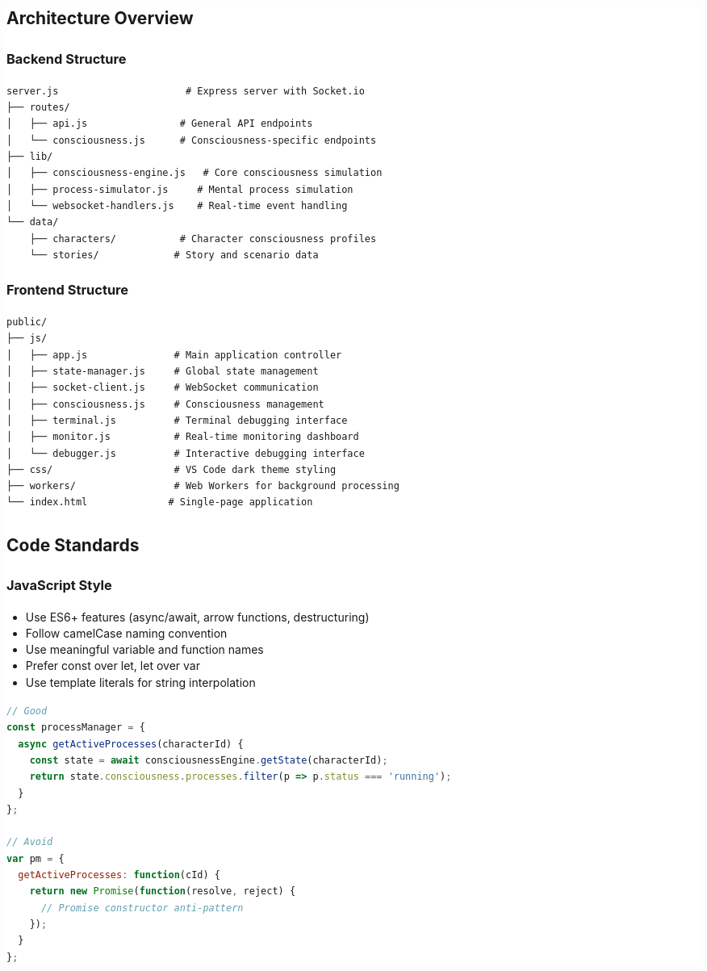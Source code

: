 ## Architecture Overview

### Backend Structure
```
server.js                      # Express server with Socket.io
├── routes/
│   ├── api.js                # General API endpoints
│   └── consciousness.js      # Consciousness-specific endpoints
├── lib/
│   ├── consciousness-engine.js   # Core consciousness simulation
│   ├── process-simulator.js     # Mental process simulation  
│   └── websocket-handlers.js    # Real-time event handling
└── data/
    ├── characters/           # Character consciousness profiles
    └── stories/             # Story and scenario data
```

### Frontend Structure
```
public/
├── js/
│   ├── app.js               # Main application controller
│   ├── state-manager.js     # Global state management
│   ├── socket-client.js     # WebSocket communication
│   ├── consciousness.js     # Consciousness management
│   ├── terminal.js          # Terminal debugging interface
│   ├── monitor.js           # Real-time monitoring dashboard
│   └── debugger.js          # Interactive debugging interface
├── css/                     # VS Code dark theme styling
├── workers/                 # Web Workers for background processing
└── index.html              # Single-page application
```

## Code Standards

### JavaScript Style
- Use ES6+ features (async/await, arrow functions, destructuring)
- Follow camelCase naming convention
- Use meaningful variable and function names
- Prefer const over let, let over var
- Use template literals for string interpolation

```javascript
// Good
const processManager = {
  async getActiveProcesses(characterId) {
    const state = await consciousnessEngine.getState(characterId);
    return state.consciousness.processes.filter(p => p.status === 'running');
  }
};

// Avoid
var pm = {
  getActiveProcesses: function(cId) {
    return new Promise(function(resolve, reject) {
      // Promise constructor anti-pattern
    });
  }
};
```
